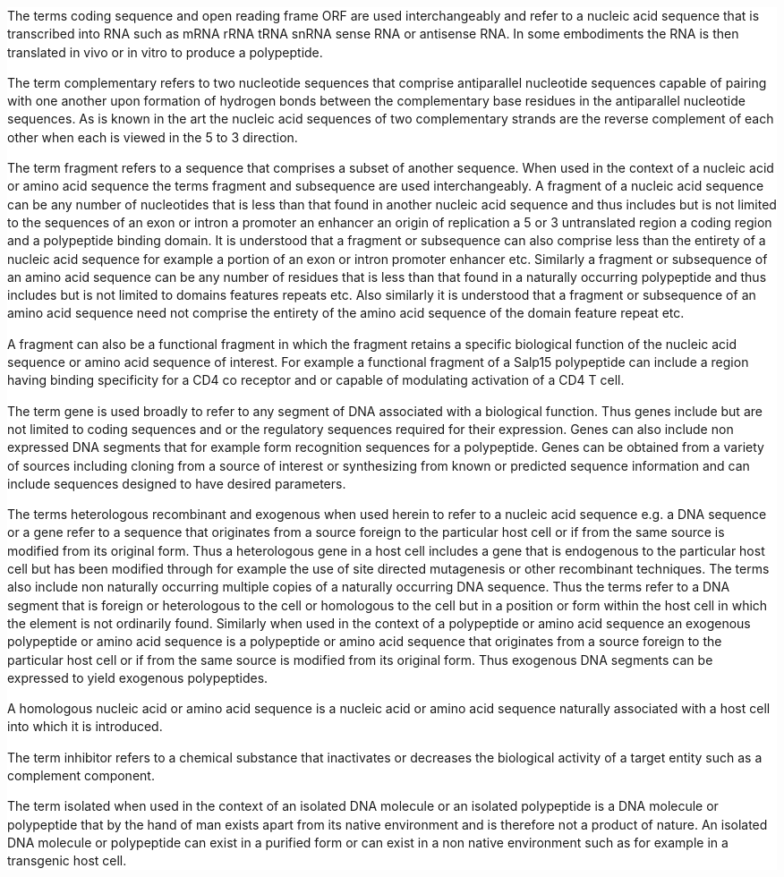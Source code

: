 The terms coding sequence and open reading frame ORF are used interchangeably and refer to a nucleic acid sequence that is transcribed into RNA such as mRNA rRNA tRNA snRNA sense RNA or antisense RNA. In some embodiments the RNA is then translated in vivo or in vitro to produce a polypeptide.

The term complementary refers to two nucleotide sequences that comprise antiparallel nucleotide sequences capable of pairing with one another upon formation of hydrogen bonds between the complementary base residues in the antiparallel nucleotide sequences. As is known in the art the nucleic acid sequences of two complementary strands are the reverse complement of each other when each is viewed in the 5 to 3 direction.

The term fragment refers to a sequence that comprises a subset of another sequence. When used in the context of a nucleic acid or amino acid sequence the terms fragment and subsequence are used interchangeably. A fragment of a nucleic acid sequence can be any number of nucleotides that is less than that found in another nucleic acid sequence and thus includes but is not limited to the sequences of an exon or intron a promoter an enhancer an origin of replication a 5 or 3 untranslated region a coding region and a polypeptide binding domain. It is understood that a fragment or subsequence can also comprise less than the entirety of a nucleic acid sequence for example a portion of an exon or intron promoter enhancer etc. Similarly a fragment or subsequence of an amino acid sequence can be any number of residues that is less than that found in a naturally occurring polypeptide and thus includes but is not limited to domains features repeats etc. Also similarly it is understood that a fragment or subsequence of an amino acid sequence need not comprise the entirety of the amino acid sequence of the domain feature repeat etc.

A fragment can also be a functional fragment in which the fragment retains a specific biological function of the nucleic acid sequence or amino acid sequence of interest. For example a functional fragment of a Salp15 polypeptide can include a region having binding specificity for a CD4 co receptor and or capable of modulating activation of a CD4 T cell.

The term gene is used broadly to refer to any segment of DNA associated with a biological function. Thus genes include but are not limited to coding sequences and or the regulatory sequences required for their expression. Genes can also include non expressed DNA segments that for example form recognition sequences for a polypeptide. Genes can be obtained from a variety of sources including cloning from a source of interest or synthesizing from known or predicted sequence information and can include sequences designed to have desired parameters.

The terms heterologous recombinant and exogenous when used herein to refer to a nucleic acid sequence e.g. a DNA sequence or a gene refer to a sequence that originates from a source foreign to the particular host cell or if from the same source is modified from its original form. Thus a heterologous gene in a host cell includes a gene that is endogenous to the particular host cell but has been modified through for example the use of site directed mutagenesis or other recombinant techniques. The terms also include non naturally occurring multiple copies of a naturally occurring DNA sequence. Thus the terms refer to a DNA segment that is foreign or heterologous to the cell or homologous to the cell but in a position or form within the host cell in which the element is not ordinarily found. Similarly when used in the context of a polypeptide or amino acid sequence an exogenous polypeptide or amino acid sequence is a polypeptide or amino acid sequence that originates from a source foreign to the particular host cell or if from the same source is modified from its original form. Thus exogenous DNA segments can be expressed to yield exogenous polypeptides.

A homologous nucleic acid or amino acid sequence is a nucleic acid or amino acid sequence naturally associated with a host cell into which it is introduced.

The term inhibitor refers to a chemical substance that inactivates or decreases the biological activity of a target entity such as a complement component.

The term isolated when used in the context of an isolated DNA molecule or an isolated polypeptide is a DNA molecule or polypeptide that by the hand of man exists apart from its native environment and is therefore not a product of nature. An isolated DNA molecule or polypeptide can exist in a purified form or can exist in a non native environment such as for example in a transgenic host cell.
